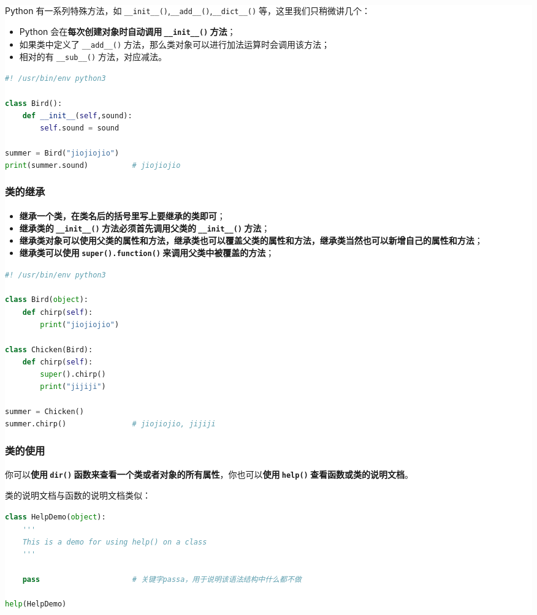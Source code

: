 Python 有一系列特殊方法，如 `__init__()`,`__add__()`,`__dict__()` 等，这里我们只稍微讲几个：

*   Python 会在**每次创建对象时自动调用 `__init__()` 方法**；
*   如果类中定义了 `__add__()` 方法，那么类对象可以进行加法运算时会调用该方法；
*   相对的有 `__sub__()` 方法，对应减法。

```python
#! /usr/bin/env python3

class Bird():
    def __init__(self,sound):
        self.sound = sound

summer = Bird("jiojiojio")
print(summer.sound)          # jiojiojio
```

<h3 id="class_inheritance">类的继承</h3>

*   **继承一个类，在类名后的括号里写上要继承的类即可**；
*   **继承类的 `__init__()` 方法必须首先调用父类的 `__init__()` 方法**；
*   **继承类对象可以使用父类的属性和方法，继承类也可以覆盖父类的属性和方法，继承类当然也可以新增自己的属性和方法**；
*   **继承类可以使用 `super().function()` 来调用父类中被覆盖的方法**；

```python
#! /usr/bin/env python3

class Bird(object):
    def chirp(self):
        print("jiojiojio")

class Chicken(Bird):
    def chirp(self):
        super().chirp()
        print("jijiji")

summer = Chicken()
summer.chirp()               # jiojiojio, jijiji
```

<h3 id="use_class">类的使用</h3>

你可以**使用 `dir()` 函数来查看一个类或者对象的所有属性**，你也可以**使用 `help()` 查看函数或类的说明文档**。

类的说明文档与函数的说明文档类似：

```python
class HelpDemo(object):
	'''
	This is a demo for using help() on a class
	'''

	pass                     # 关键字passa，用于说明该语法结构中什么都不做

help(HelpDemo)
```
